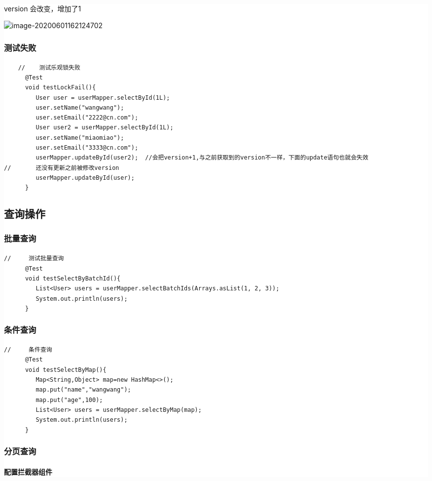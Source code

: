 version 会改变，增加了1

![image-20200601162124702](C:\Users\user\AppData\Roaming\Typora\typora-user-images\image-20200601162124702.png)

### 测试失败

```
    //    测试乐观锁失败
      @Test
      void testLockFail(){
         User user = userMapper.selectById(1L);
         user.setName("wangwang");
         user.setEmail("2222@cn.com");
         User user2 = userMapper.selectById(1L);
         user.setName("miaomiao");
         user.setEmail("3333@cn.com");
         userMapper.updateById(user2);  //会把version+1,与之前获取到的version不一样，下面的update语句也就会失效
//       还没有更新之前被修改version
         userMapper.updateById(user);
      }
```

## 查询操作

### 批量查询

```
//     测试批量查询
      @Test
      void testSelectByBatchId(){
         List<User> users = userMapper.selectBatchIds(Arrays.asList(1, 2, 3));
         System.out.println(users);
      }
```

### 条件查询

```
//     条件查询
      @Test
      void testSelectByMap(){
         Map<String,Object> map=new HashMap<>();
         map.put("name","wangwang");
         map.put("age",100);
         List<User> users = userMapper.selectByMap(map);
         System.out.println(users);
      }
```

### 分页查询

#### 配置拦截器组件
